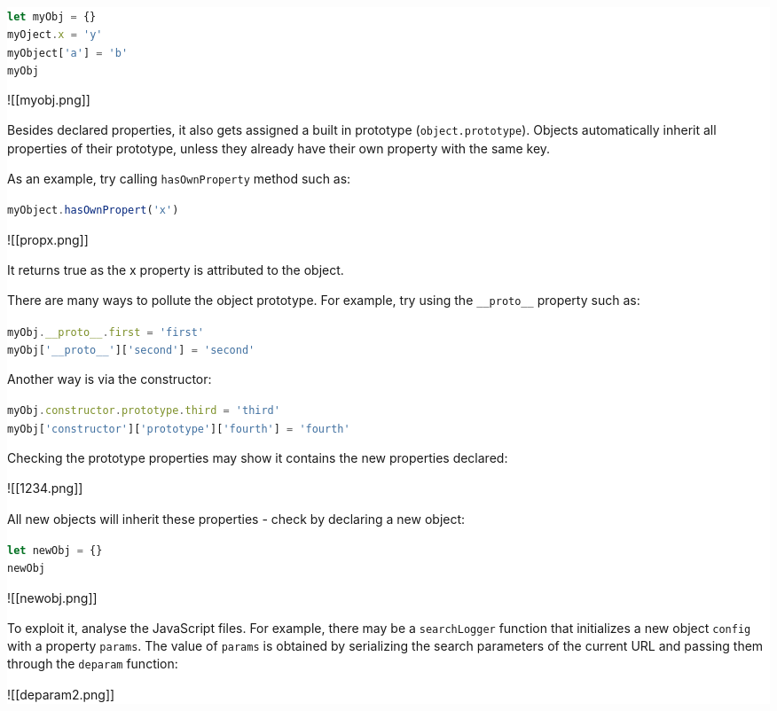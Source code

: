 ```js
let myObj = {}
myOject.x = 'y'
myObject['a'] = 'b'
myObj
```

![[myobj.png]]

Besides declared properties, it also gets assigned a built in prototype (`object.prototype`). Objects automatically inherit all properties of their prototype, unless they already have their own property with the same key.

As an example, try calling `hasOwnProperty` method such as:

```js
myObject.hasOwnPropert('x')
```

![[propx.png]]

It returns true as the x property is attributed to the object. 

There are many ways to pollute the object prototype. For example, try using the `__proto__` property such as:

```js
myObj.__proto__.first = 'first'
myObj['__proto__']['second'] = 'second'
```

Another way is via the constructor:

```js
myObj.constructor.prototype.third = 'third'
myObj['constructor']['prototype']['fourth'] = 'fourth'
```

Checking the prototype properties may show it contains the new properties declared:

![[1234.png]]

All new objects will inherit these properties - check by declaring a new object:

```js
let newObj = {}
newObj
```

![[newobj.png]]

To exploit it, analyse the JavaScript files. For example, there may be a `searchLogger` function that initializes a new object `config` with a property `params`. The value of `params` is obtained by serializing the search parameters of the current URL and passing them through the `deparam` function:

![[deparam2.png]]
